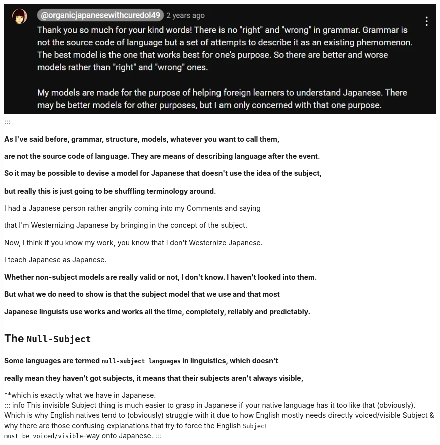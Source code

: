 ![](media/image342.webp)
:::

**As I've said before, grammar, structure, models, whatever you want to call them,**

**are not the source code of language. They are means of describing language after the event.**

**So it may be possible to devise a model for Japanese that doesn't use the idea of the subject,**

**but really this is just going to be shuffling terminology around.**

I had a Japanese person rather angrily coming into my Comments and saying

that I'm Westernizing Japanese by bringing in the concept of the subject.

Now, I think if you know my work, you know that I don't Westernize Japanese.

I teach Japanese as Japanese.

**Whether non-subject models are really valid or not, I don't know. I haven't looked into them.**

**But what we do need to show is that the subject model that we use and that most**

**Japanese linguists use works and works all the time, completely, reliably and predictably.**

## The <code>Null-Subject</code>

**Some languages are termed <code>null-subject languages</code> in linguistics, which doesn't**

**really mean they haven't got subjects, it means that their subjects aren't always visible,**

**which is exactly what we have in Japanese.  
::: info
This invisible Subject thing is much easier to grasp in Japanese if your native language has it too like that (obviously). Which is why English natives tend to (obviously) struggle with it due to how English mostly needs directly voiced/visible Subject & why there are those confusing explanations that try to force the English <code>Subject must be voiced/visible</code>-way onto Japanese.
:::